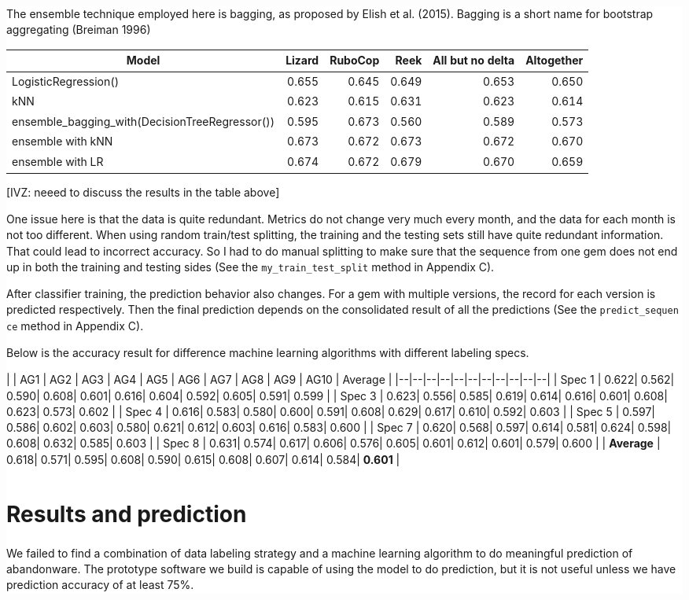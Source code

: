 The ensemble technique employed here is bagging, as proposed by Elish et al.
(2015). Bagging is a short name for bootstrap aggregating (Breiman 1996)

| Model | Lizard | RuboCop | Reek | All but no delta | Altogether |
|---|---:|---:|---:|---:|---:|
| LogisticRegression() | 0.655 | 0.645 | 0.649 | 0.653 | 0.650 |
| kNN | 0.623 | 0.615 | 0.631 | 0.623 | 0.614 |
| ensemble_bagging_with(DecisionTreeRegressor()) | 0.595 | 0.673 | 0.560 | 0.589 | 0.573 |
| ensemble with kNN | 0.673 | 0.672 | 0.673 | 0.672 | 0.670 |
| ensemble with LR | 0.674 | 0.672 | 0.679 | 0.670 | 0.659 |

[IVZ: neeed to discuss the results in the table above] 

One issue here is that the data is quite redundant. Metrics do not change very
much every month, and the data for each month is not too different. When using
random train/test splitting, the training and the testing sets still have quite
redundant information. That could lead to incorrect accuracy. So I had to do
manual splitting to make sure that the sequence from one gem does not end up in
both the training and testing sides (See the `my_train_test_split` method in
Appendix C).

After classifier training, the prediction behavior also changes. For a
gem with multiple versions, the record for each version is predicted
respectively. Then the final prediction depends on the consolidated result of
all the predictions (See the `predict_sequence` method in Appendix C).

Below is the accuracy result for difference machine learning algorithms with
different labeling specs.

| | AG1 | AG2 | AG3 | AG4 | AG5 | AG6 | AG7 | AG8 | AG9 | AG10 | Average |
|--|--|--|--|--|--|--|--|--|--|--|
| Spec 1 | 0.622| 0.562| 0.590| 0.608| 0.601| 0.616| 0.604| 0.592| 0.605| 0.591| 0.599 |
| Spec 3 | 0.623| 0.556| 0.585| 0.619| 0.614| 0.616| 0.601| 0.608| 0.623| 0.573| 0.602 |
| Spec 4 | 0.616| 0.583| 0.580| 0.600| 0.591| 0.608| 0.629| 0.617| 0.610| 0.592| 0.603 |
| Spec 5 | 0.597| 0.586| 0.602| 0.603| 0.580| 0.621| 0.612| 0.603| 0.616| 0.583| 0.600 |
| Spec 7 | 0.620| 0.568| 0.597| 0.614| 0.581| 0.624| 0.598| 0.608| 0.632| 0.585| 0.603 |
| Spec 8 | 0.631| 0.574| 0.617| 0.606| 0.576| 0.605| 0.601| 0.612| 0.601| 0.579| 0.600 |
| **Average** | 0.618| 0.571| 0.595| 0.608| 0.590| 0.615| 0.608| 0.607| 0.614| 0.584| **0.601** |

# Results and prediction

We failed to find a combination of data labeling strategy and a machine learning
algorithm to do meaningful prediction of abandonware. The prototype software we
build is capable of using the model to do prediction, but it is not useful
unless we have prediction accuracy of at least 75%.
